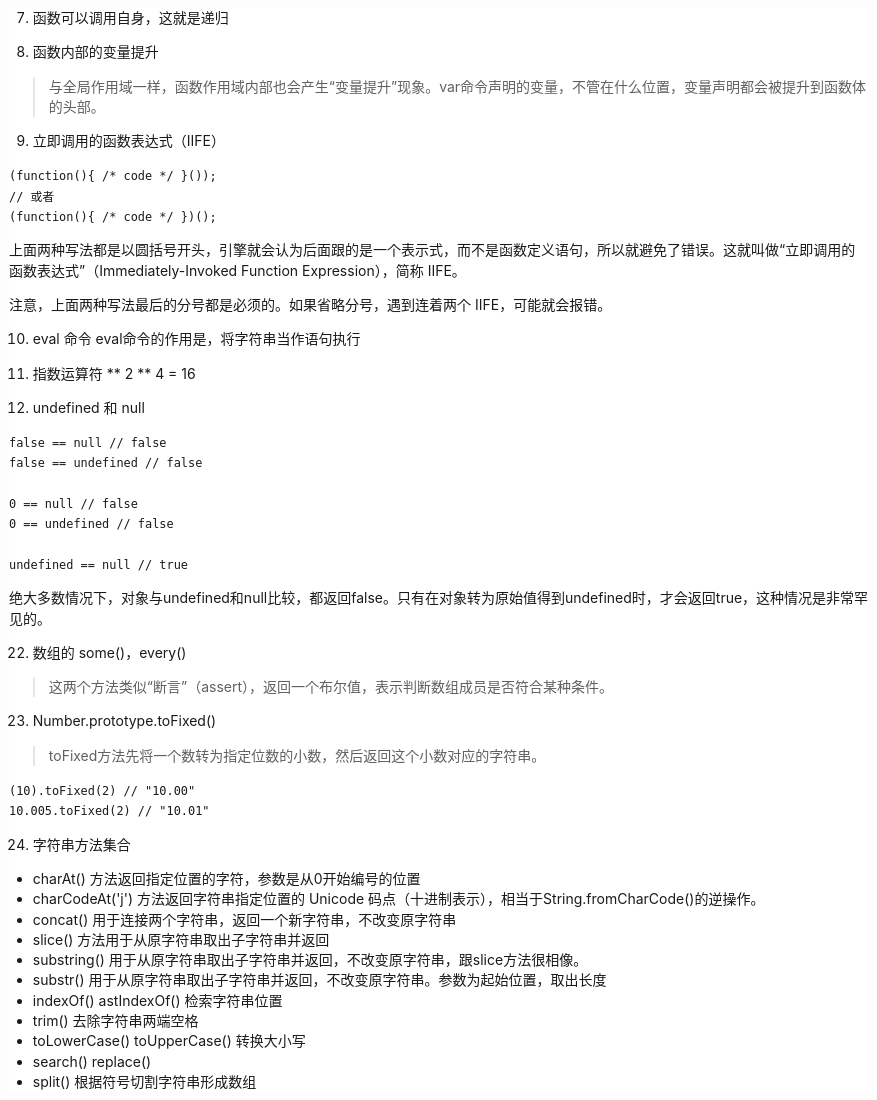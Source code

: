 7. 函数可以调用自身，这就是递归

8. 函数内部的变量提升
> 与全局作用域一样，函数作用域内部也会产生“变量提升”现象。var命令声明的变量，不管在什么位置，变量声明都会被提升到函数体的头部。

9. 立即调用的函数表达式（IIFE）
```
(function(){ /* code */ }());
// 或者
(function(){ /* code */ })();

```
上面两种写法都是以圆括号开头，引擎就会认为后面跟的是一个表示式，而不是函数定义语句，所以就避免了错误。这就叫做“立即调用的函数表达式”（Immediately-Invoked Function Expression），简称 IIFE。

注意，上面两种写法最后的分号都是必须的。如果省略分号，遇到连着两个 IIFE，可能就会报错。

10. eval 命令
eval命令的作用是，将字符串当作语句执行

20. 指数运算符 **    2 ** 4 = 16

21. undefined 和 null
```
false == null // false
false == undefined // false

0 == null // false
0 == undefined // false

undefined == null // true
```
绝大多数情况下，对象与undefined和null比较，都返回false。只有在对象转为原始值得到undefined时，才会返回true，这种情况是非常罕见的。

22. 数组的 some()，every()
> 这两个方法类似“断言”（assert），返回一个布尔值，表示判断数组成员是否符合某种条件。

23. Number.prototype.toFixed()
> toFixed方法先将一个数转为指定位数的小数，然后返回这个小数对应的字符串。

```
(10).toFixed(2) // "10.00"
10.005.toFixed(2) // "10.01"
```
24. 字符串方法集合
- charAt()    方法返回指定位置的字符，参数是从0开始编号的位置
- charCodeAt('j')    方法返回字符串指定位置的 Unicode 码点（十进制表示），相当于String.fromCharCode()的逆操作。
- concat()  用于连接两个字符串，返回一个新字符串，不改变原字符串
- slice() 方法用于从原字符串取出子字符串并返回
- substring()  用于从原字符串取出子字符串并返回，不改变原字符串，跟slice方法很相像。
- substr()   用于从原字符串取出子字符串并返回，不改变原字符串。参数为起始位置，取出长度
- indexOf() astIndexOf()  检索字符串位置
- trim() 去除字符串两端空格
- toLowerCase() toUpperCase() 转换大小写
- search() replace()
- split()  根据符号切割字符串形成数组
